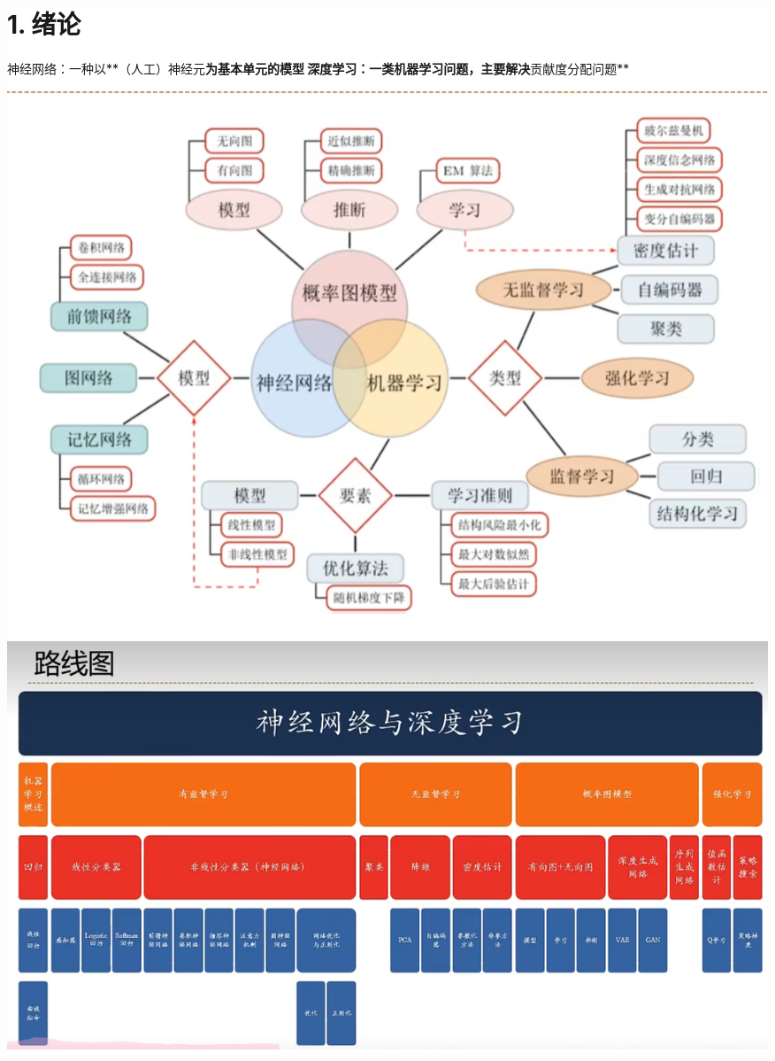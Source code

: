 # 1. 绪论

神经网络：一种以**（人工）神经元**为基本单元的模型
深度学习：一类机器学习问题，主要解决**贡献度分配问题**

![机器学习知识结构图](assets/机器学习.png)

![神经网络与深度学习路线图](assets/神经网络与深度学习路线图.png)
